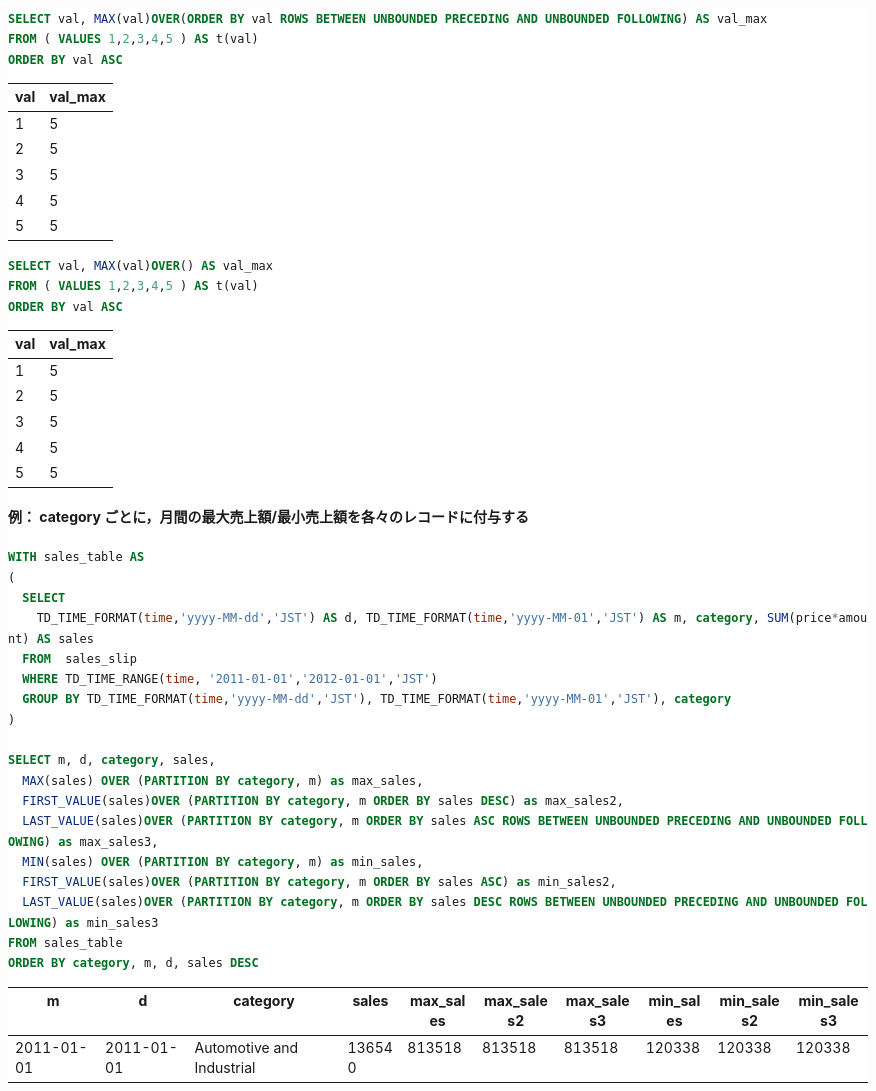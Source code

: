 

```sql
SELECT val, MAX(val)OVER(ORDER BY val ROWS BETWEEN UNBOUNDED PRECEDING AND UNBOUNDED FOLLOWING) AS val_max
FROM ( VALUES 1,2,3,4,5 ) AS t(val)
ORDER BY val ASC
```
|val                                        |val_max|
|-------------------------------------------|-------|
|1                                          |5      |
|2                                          |5      |
|3                                          |5      |
|4                                          |5      |
|5                                          |5      |


```sql
SELECT val, MAX(val)OVER() AS val_max
FROM ( VALUES 1,2,3,4,5 ) AS t(val)
ORDER BY val ASC
```
|val                                        |val_max|
|-------------------------------------------|-------|
|1                                          |5      |
|2                                          |5      |
|3                                          |5      |
|4                                          |5      |
|5                                          |5      |


#### 例： category ごとに，月間の最大売上額/最小売上額を各々のレコードに付与する
```sql
WITH sales_table AS
(
  SELECT 
    TD_TIME_FORMAT(time,'yyyy-MM-dd','JST') AS d, TD_TIME_FORMAT(time,'yyyy-MM-01','JST') AS m, category, SUM(price*amount) AS sales
  FROM  sales_slip
  WHERE TD_TIME_RANGE(time, '2011-01-01','2012-01-01','JST')
  GROUP BY TD_TIME_FORMAT(time,'yyyy-MM-dd','JST'), TD_TIME_FORMAT(time,'yyyy-MM-01','JST'), category
)

SELECT m, d, category, sales, 
  MAX(sales) OVER (PARTITION BY category, m) as max_sales,
  FIRST_VALUE(sales)OVER (PARTITION BY category, m ORDER BY sales DESC) as max_sales2,
  LAST_VALUE(sales)OVER (PARTITION BY category, m ORDER BY sales ASC ROWS BETWEEN UNBOUNDED PRECEDING AND UNBOUNDED FOLLOWING) as max_sales3,
  MIN(sales) OVER (PARTITION BY category, m) as min_sales,
  FIRST_VALUE(sales)OVER (PARTITION BY category, m ORDER BY sales ASC) as min_sales2,
  LAST_VALUE(sales)OVER (PARTITION BY category, m ORDER BY sales DESC ROWS BETWEEN UNBOUNDED PRECEDING AND UNBOUNDED FOLLOWING) as min_sales3
FROM sales_table
ORDER BY category, m, d, sales DESC
```
|m                                          |d  |category                 |sales |max_sales|max_sales2|max_sales3|min_sales|min_sales2|min_sales3|
|-------------------------------------------|---|-------------------------|------|---------|----------|----------|---------|----------|----------|
|2011-01-01                                 |2011-01-01|Automotive and Industrial|136540|813518   |813518    |813518    |120338   |120338    |120338    |